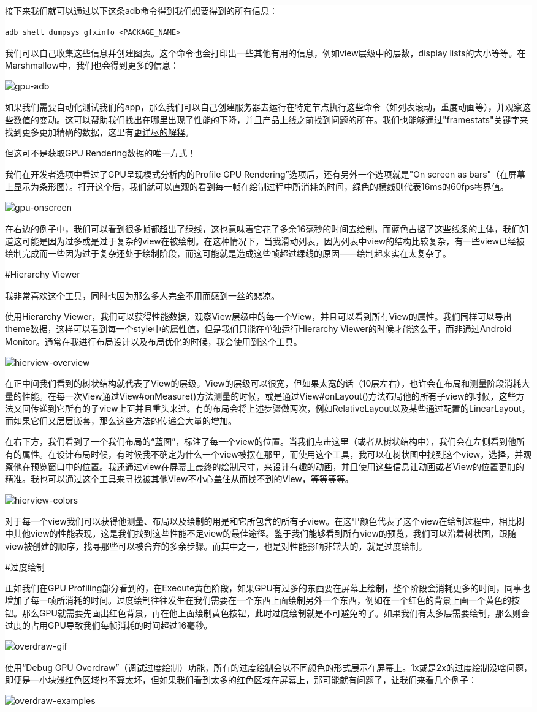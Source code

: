 接下来我们就可以通过以下这条adb命令得到我们想要得到的所有信息：

```
adb shell dumpsys gfxinfo <PACKAGE_NAME>
```

我们可以自己收集这些信息并创建图表。这个命令也会打印出一些其他有用的信息，例如view层级中的层数，display lists的大小等等。在Marshmallow中，我们也会得到更多的信息：

![gpu-adb][35]

如果我们需要自动化测试我们的app，那么我们可以自己创建服务器去运行在特定节点执行这些命令（如列表滚动，重度动画等），并观察这些数值的变动。这可以帮助我们找出在哪里出现了性能的下降，并且产品上线之前找到问题的所在。我们也能够通过"framestats"关键字来找到更多更加精确的数据，这里有[更详尽的解释][36]。

但这可不是获取GPU Rendering数据的唯一方式！

我们在开发者选项中看过了GPU呈现模式分析内的Profile GPU Rendering”选项后，还有另外一个选项就是"On screen as bars"（在屏幕上显示为条形图）。打开这个后，我们就可以直观的看到每一帧在绘制过程中所消耗的时间，绿色的横线则代表16ms的60fps零界值。

![gpu-onscreen][37]

在右边的例子中，我们可以看到很多帧都超出了绿线，这也意味着它花了多余16毫秒的时间去绘制。而蓝色占据了这些线条的主体，我们知道这可能是因为过多或是过于复杂的view在被绘制。在这种情况下，当我滑动列表，因为列表中view的结构比较复杂，有一些view已经被绘制完成而一些因为过于复杂还处于绘制阶段，而这可能就是造成这些帧超过绿线的原因——绘制起来实在太复杂了。

#Hierarchy Viewer

我非常喜欢这个工具，同时也因为那么多人完全不用而感到一丝的悲凉。

使用Hierarchy Viewer，我们可以获得性能数据，观察View层级中的每一个View，并且可以看到所有View的属性。我们同样可以导出theme数据，这样可以看到每一个style中的属性值，但是我们只能在单独运行Hierarchy Viewer的时候才能这么干，而非通过Android Monitor。通常在我进行布局设计以及布局优化的时候，我会使用到这个工具。

![hierview-overview][38]

在正中间我们看到的树状结构就代表了View的层级。View的层级可以很宽，但如果太宽的话（10层左右），也许会在布局和测量阶段消耗大量的性能。在每一次View通过View#onMeasure()方法测量的时候，或是通过View#onLayout()方法布局他的所有子view的时候，这些方法又回传递到它所有的子view上面并且重头来过。有的布局会将上述步骤做两次，例如RelativeLayout以及某些通过配置的LinearLayout，而如果它们又层层嵌套，那么这些方法的传递会大量的增加。

在右下方，我们看到了一个我们布局的“蓝图”，标注了每一个view的位置。当我们点击这里（或者从树状结构中），我们会在左侧看到他所有的属性。在设计布局时候，有时候我不确定为什么一个view被摆在那里，而使用这个工具，我可以在树状图中找到这个view，选择，并观察他在预览窗口中的位置。我还通过view在屏幕上最终的绘制尺寸，来设计有趣的动画，并且使用这些信息让动画或者View的位置更加的精准。我也可以通过这个工具来寻找被其他View不小心盖住从而找不到的View，等等等等。

![hierview-colors][39]

对于每一个view我们可以获得他测量、布局以及绘制的用是和它所包含的所有子view。在这里颜色代表了这个view在绘制过程中，相比树中其他view的性能表现，这是我们找到这些性能不足view的最佳途径。鉴于我们能够看到所有view的预览，我们可以沿着树状图，跟随view被创建的顺序，找寻那些可以被舍弃的多余步骤。而其中之一，也是对性能影响非常大的，就是过度绘制。

#过度绘制

正如我们在GPU Profiling部分看到的，在Execute黄色阶段，如果GPU有过多的东西要在屏幕上绘制，整个阶段会消耗更多的时间，同事也增加了每一帧所消耗的时间。过度绘制往往发生在我们需要在一个东西上面绘制另外一个东西，例如在一个红色的背景上画一个黄色的按钮。那么GPU就需要先画出红色背景，再在他上面绘制黄色按钮，此时过度绘制就是不可避免的了。如果我们有太多层需要绘制，那么则会过度的占用GPU导致我们每帧消耗的时间超过16毫秒。

![overdraw-gif][40]

使用“Debug GPU Overdraw”（调试过度绘制）功能，所有的过度绘制会以不同颜色的形式展示在屏幕上。1x或是2x的过度绘制没啥问题，即便是一小块浅红色区域也不算太坏，但如果我们看到太多的红色区域在屏幕上，那可能就有问题了，让我们来看几个例子：

![overdraw-examples][41]


  [1]: http://blog.udinic.com/2015/09/15/speed-up-your-app
  [2]: http://blog.udinic.com/
  [3]: http://www.devtf.cn/
  [4]: https://github.com/zijianwang90
  [5]: https://www.youtube.com/watch?v=v3DlGOQAIbw
  [6]: http://blog.udinic.com/assets/media/images/speed-up-your-app/systrace-overview.png
  [7]: http://developer.android.com/tools/help/systrace.html
  [8]: http://blog.udinic.com/assets/media/images/speed-up-your-app/systrace-alert.png
  [9]: http://blog.udinic.com/assets/media/images/speed-up-your-app/systrace-frame.png
  [10]: http://blog.udinic.com/assets/media/images/speed-up-your-app/systrace-frame-zoomin.png
  [11]: http://blog.udinic.com/assets/media/images/speed-up-your-app/systrace-2-frame.png
  [12]: http://blog.udinic.com/assets/media/images/speed-up-your-app/systrace-2-slice.png
  [13]: http://blog.udinic.com/assets/media/images/speed-up-your-app/systrace-2-cpu.png
  [14]: http://blog.udinic.com/assets/media/images/speed-up-your-app/traceview-overview.png
  [15]: http://developer.android.com/tools/debugging/debugging-tracing.html
  [16]: http://blog.udinic.com/assets/media/images/speed-up-your-app/traceview-getview.png
  [17]: http://blog.udinic.com/assets/media/images/speed-up-your-app/traceview-thread.png
  [18]: http://blog.udinic.com/assets/media/images/speed-up-your-app/mem-graph.png
  [19]: http://blog.udinic.com/assets/media/images/speed-up-your-app/heap-overview.png
  [20]: http://blog.udinic.com/assets/media/images/speed-up-your-app/heap-reftree.png
  [21]: http://blog.udinic.com/assets/media/images/speed-up-your-app/heap-retained.png
  [22]: http://blog.udinic.com/assets/media/images/speed-up-your-app/eclipse-mat.png
  [23]: http://kohlerm.blogspot.com/2009/04/analyzing-memory-usage-off-your-android.html
  [24]: https://corner.squareup.com/2015/05/leak-canary.html
  [25]: http://blog.udinic.com/assets/media/images/speed-up-your-app/leakcanary.png
  [26]: http://blog.udinic.com/assets/media/images/speed-up-your-app/alloc-class.png
  [27]: http://blog.udinic.com/assets/media/images/speed-up-your-app/alloc-method.png
  [28]: https://youtu.be/Hzs6OBcvNQE
  [29]: https://plus.google.com/+JakeWharton/posts/bTtjuFia5wm
  [30]: https://developer.android.com/reference/android/support/annotation/IntDef.html
  [31]: https://www.youtube.com/watch?v=ORgucLTtTDI
  [32]: http://blog.udinic.com/assets/media/images/speed-up-your-app/gpu-overview.png
  [33]: http://blog.udinic.com/assets/media/images/speed-up-your-app/gpu-colors-marsh.png
  [34]: http://blog.udinic.com/assets/media/images/speed-up-your-app/gpu-settings2.png
  [35]: http://blog.udinic.com/assets/media/images/speed-up-your-app/gpu-adb.png
  [36]: https://developer.android.com/preview/testing/performance.html
  [37]: http://blog.udinic.com/assets/media/images/speed-up-your-app/gpu-onscreen.png
  [38]: http://blog.udinic.com/assets/media/images/speed-up-your-app/hierview-overview.png
  [39]: http://blog.udinic.com/assets/media/images/speed-up-your-app/hierview-colors.png
  [40]: http://blog.udinic.com/assets/media/images/speed-up-your-app/overdraw-gif.gif
  [41]: http://blog.udinic.com/assets/media/images/speed-up-your-app/overdraw-examples.png
  [42]: http://blog.udinic.com/assets/media/images/speed-up-your-app/alpha-before.png
  [43]: http://blog.udinic.com/assets/media/images/speed-up-your-app/alpha-direct.png
  [44]: http://blog.udinic.com/assets/media/images/speed-up-your-app/alpha-complex.png
  [45]: http://developer.android.com/guide/topics/graphics/hardware-accel.html
  [46]: http://blog.udinic.com/assets/media/images/speed-up-your-app/hwl-devoptions2.png
  [47]: http://blog.udinic.com/assets/media/images/speed-up-your-app/hwl-calproblem.gif
  [48]: http://blog.udinic.com/2013/09/16/viewpager-and-hardware-acceleration
  [49]: https://github.com/Udinic/PerformanceDemo
  [50]: https://play.google.com/store/apps/details?id=com.udinic.perfdemo
  [51]: https://www.youtube.com/playlist?list=PLOU2XLYxmsIKEOXh5TwZEv89aofHzNCiu
  [52]: https://plus.google.com/communities/116342551728637785407
  [53]: http://source.android.com/devices/graphics/architecture.html
  [54]: https://www.youtube.com/watch?v=Q8m9sHdyXnE
  [55]: https://www.parleys.com/tutorial/part-2-android-performance-workshop
  [56]: https://medium.com/google-developers/the-truth-about-preventative-optimizations-ccebadfd3eb5
  [57]: https://www.youtube.com/watch?v=_CruQY55HOk
  [58]: http://www.curious-creature.com/docs/android-performance-case-study-1.html
  [59]: http://www.curious-creature.com/2015/03/25/android-performance-case-study-follow-up/